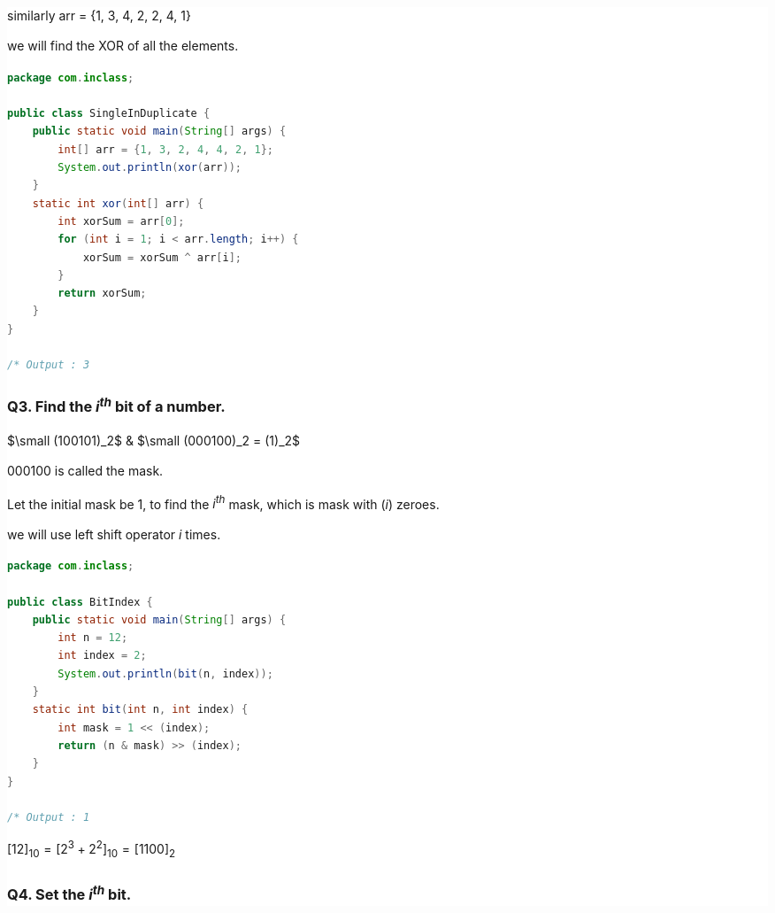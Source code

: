 similarly arr = {1, 3, 4, 2, 2, 4, 1}

we will find the XOR of all the elements.

```java
package com.inclass;

public class SingleInDuplicate {
    public static void main(String[] args) {
        int[] arr = {1, 3, 2, 4, 4, 2, 1};
        System.out.println(xor(arr));
    }
    static int xor(int[] arr) {
        int xorSum = arr[0];
        for (int i = 1; i < arr.length; i++) {
            xorSum = xorSum ^ arr[i];
        }
        return xorSum;
    }
}

/* Output : 3
```

### Q3. Find the $i^{th}$ bit of a number.

$\small (100101)_2$  & $\small (000100)_2 = (1)_2$

$000100$ is called the mask.

Let the initial mask be $1$, to find the $i^{th}$  mask, which is mask with $(i)$ zeroes.

we will use left shift operator $i$ times.

```java
package com.inclass;

public class BitIndex {
    public static void main(String[] args) {
        int n = 12;
        int index = 2;
        System.out.println(bit(n, index));
    }
    static int bit(int n, int index) {
        int mask = 1 << (index);
        return (n & mask) >> (index);
    }
}

/* Output : 1
```

$[12]_{10} = [2^3 + 2^2]_{10} = [1100]_2$

### Q4. Set the $i^{th}$  bit.
